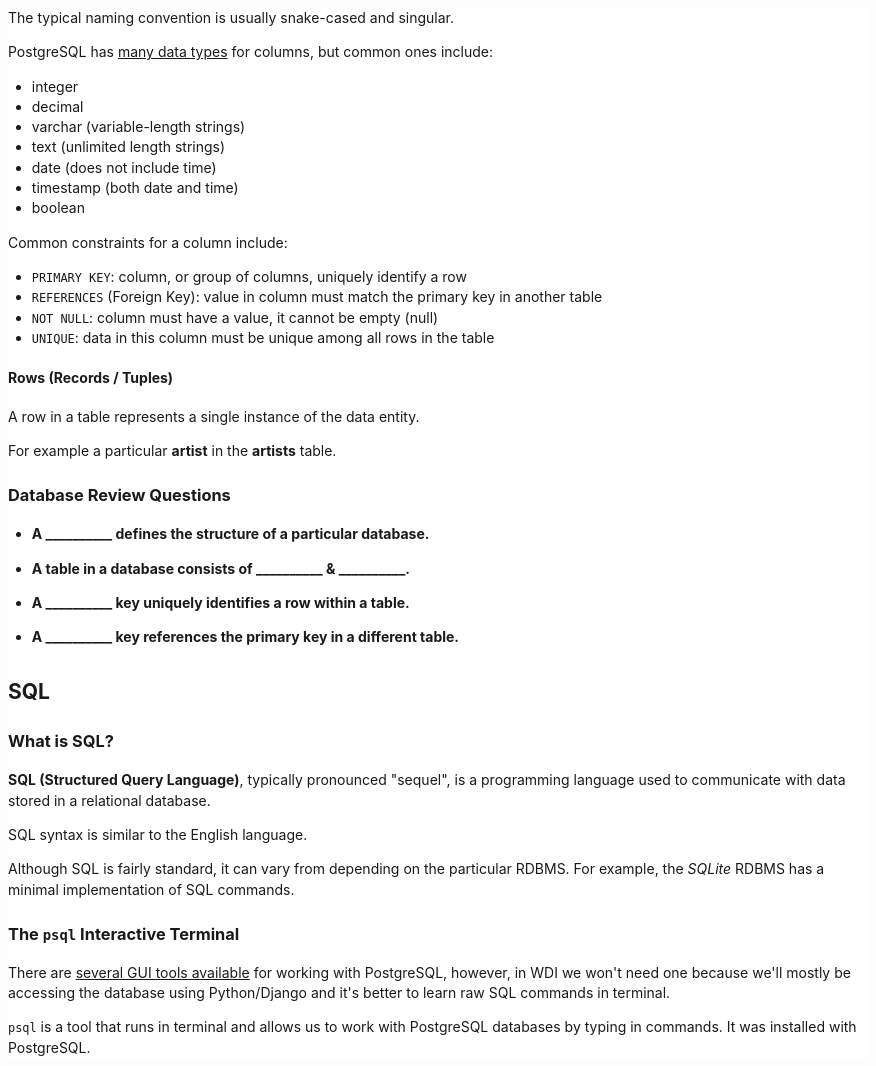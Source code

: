 The typical naming convention is usually snake-cased and singular.

PostgreSQL has [many data types](https://www.postgresql.org/docs/11/datatype.html) for columns, but common ones include:

- integer
- decimal
- varchar (variable-length strings)
- text (unlimited length strings)
- date (does not include time)
- timestamp (both date and time)
- boolean

Common constraints for a column include:

- `PRIMARY KEY`: column, or group of columns, uniquely identify a row
- `REFERENCES` (Foreign Key): value in column must match the primary key in another table 
- `NOT NULL`: column must have a value, it cannot be empty (null)
- `UNIQUE`: data in this column must be unique among all rows in the table

#### Rows (Records / Tuples)

A row in a table represents a single instance of the data entity.

For example a particular **artist** in the **artists** table.

### Database Review Questions

- **A __________ defines the structure of a particular database.**

- **A table in a database consists of __________ & __________.**

- **A __________ key uniquely identifies a row within a table.**

- **A __________ key references the primary key in a different table.**

## SQL

### What is SQL?

**SQL (Structured Query Language)**, typically pronounced "sequel", is a programming language used to communicate with data stored in a relational database.

SQL syntax is similar to the English language.

Although SQL is fairly standard, it can vary from depending on the particular RDBMS. For example, the _SQLite_ RDBMS has a minimal implementation of SQL commands.

### The `psql` Interactive Terminal

There are [several GUI tools available](https://wiki.postgresql.org/wiki/Community_Guide_to_PostgreSQL_GUI_Tools) for working with PostgreSQL, however, in WDI we won't need one because we'll mostly be accessing the database using Python/Django and it's better to learn raw SQL commands in terminal.

`psql` is a tool that runs in terminal and allows us to work with PostgreSQL databases by typing in commands. It was installed with PostgreSQL.
